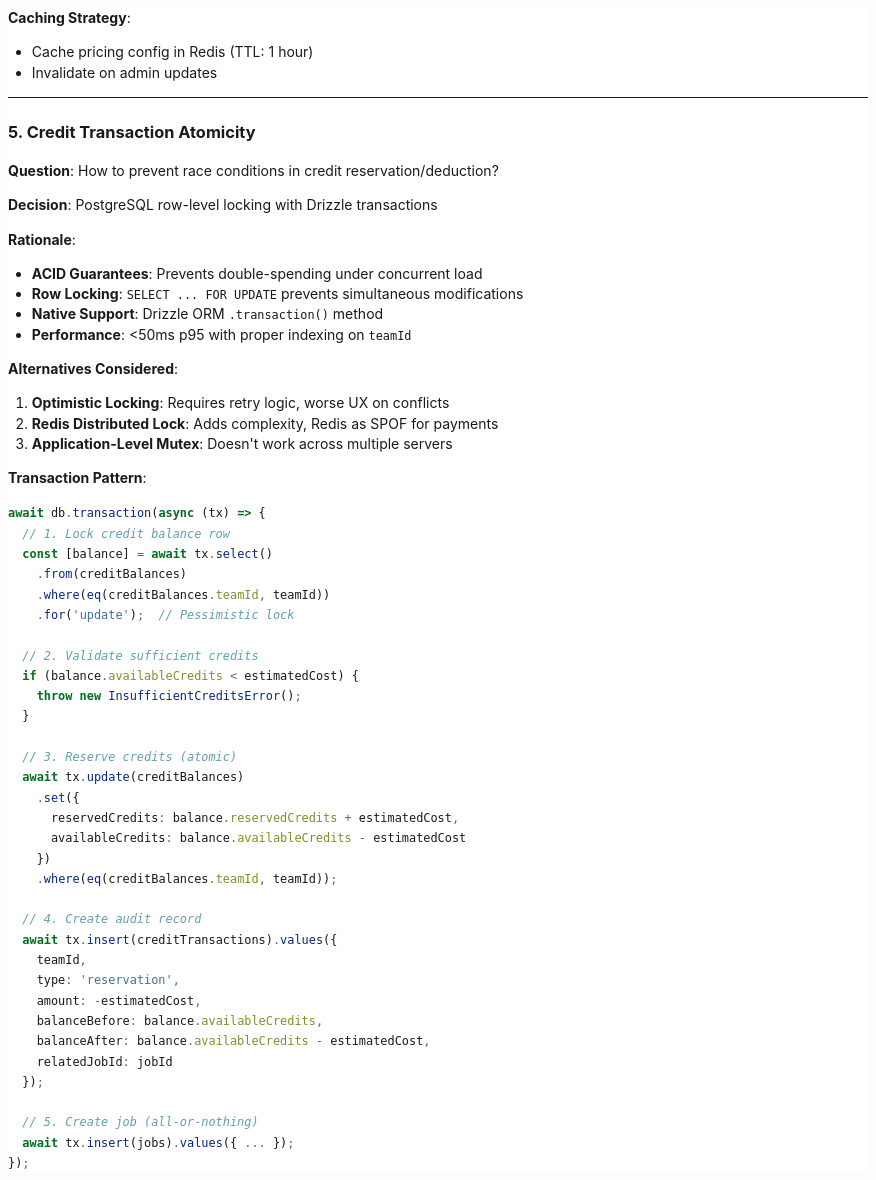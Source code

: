 **Caching Strategy**:
- Cache pricing config in Redis (TTL: 1 hour)
- Invalidate on admin updates

---

### 5. Credit Transaction Atomicity

**Question**: How to prevent race conditions in credit reservation/deduction?

**Decision**: PostgreSQL row-level locking with Drizzle transactions

**Rationale**:
- **ACID Guarantees**: Prevents double-spending under concurrent load
- **Row Locking**: `SELECT ... FOR UPDATE` prevents simultaneous modifications
- **Native Support**: Drizzle ORM `.transaction()` method
- **Performance**: <50ms p95 with proper indexing on `teamId`

**Alternatives Considered**:
1. **Optimistic Locking**: Requires retry logic, worse UX on conflicts
2. **Redis Distributed Lock**: Adds complexity, Redis as SPOF for payments
3. **Application-Level Mutex**: Doesn't work across multiple servers

**Transaction Pattern**:
```typescript
await db.transaction(async (tx) => {
  // 1. Lock credit balance row
  const [balance] = await tx.select()
    .from(creditBalances)
    .where(eq(creditBalances.teamId, teamId))
    .for('update');  // Pessimistic lock

  // 2. Validate sufficient credits
  if (balance.availableCredits < estimatedCost) {
    throw new InsufficientCreditsError();
  }

  // 3. Reserve credits (atomic)
  await tx.update(creditBalances)
    .set({
      reservedCredits: balance.reservedCredits + estimatedCost,
      availableCredits: balance.availableCredits - estimatedCost
    })
    .where(eq(creditBalances.teamId, teamId));

  // 4. Create audit record
  await tx.insert(creditTransactions).values({
    teamId,
    type: 'reservation',
    amount: -estimatedCost,
    balanceBefore: balance.availableCredits,
    balanceAfter: balance.availableCredits - estimatedCost,
    relatedJobId: jobId
  });

  // 5. Create job (all-or-nothing)
  await tx.insert(jobs).values({ ... });
});
```

